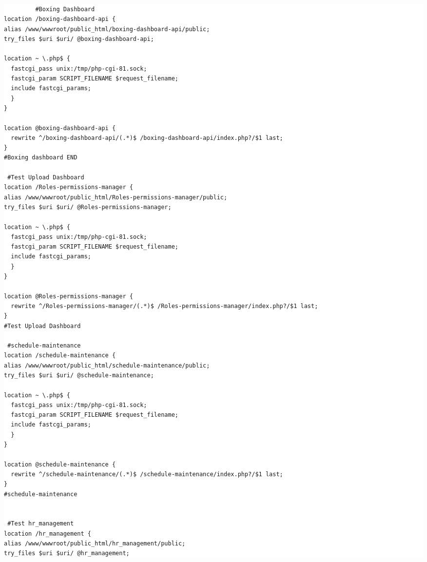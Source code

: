
             #Boxing Dashboard
    location /boxing-dashboard-api {
    alias /www/wwwroot/public_html/boxing-dashboard-api/public;
    try_files $uri $uri/ @boxing-dashboard-api;

    location ~ \.php$ {
      fastcgi_pass unix:/tmp/php-cgi-81.sock;
      fastcgi_param SCRIPT_FILENAME $request_filename;
      include fastcgi_params;
      }
    }

    location @boxing-dashboard-api {
      rewrite ^/boxing-dashboard-api/(.*)$ /boxing-dashboard-api/index.php?/$1 last;
    }
    #Boxing dashboard END

     #Test Upload Dashboard
    location /Roles-permissions-manager {
    alias /www/wwwroot/public_html/Roles-permissions-manager/public;
    try_files $uri $uri/ @Roles-permissions-manager;

    location ~ \.php$ {
      fastcgi_pass unix:/tmp/php-cgi-81.sock;
      fastcgi_param SCRIPT_FILENAME $request_filename;
      include fastcgi_params;
      }
    }

    location @Roles-permissions-manager {
      rewrite ^/Roles-permissions-manager/(.*)$ /Roles-permissions-manager/index.php?/$1 last;
    }
    #Test Upload Dashboard

     #schedule-maintenance
    location /schedule-maintenance {
    alias /www/wwwroot/public_html/schedule-maintenance/public;
    try_files $uri $uri/ @schedule-maintenance;

    location ~ \.php$ {
      fastcgi_pass unix:/tmp/php-cgi-81.sock;
      fastcgi_param SCRIPT_FILENAME $request_filename;
      include fastcgi_params;
      }
    }

    location @schedule-maintenance {
      rewrite ^/schedule-maintenance/(.*)$ /schedule-maintenance/index.php?/$1 last;
    }
    #schedule-maintenance


     #Test hr_management
    location /hr_management {
    alias /www/wwwroot/public_html/hr_management/public;
    try_files $uri $uri/ @hr_management;
